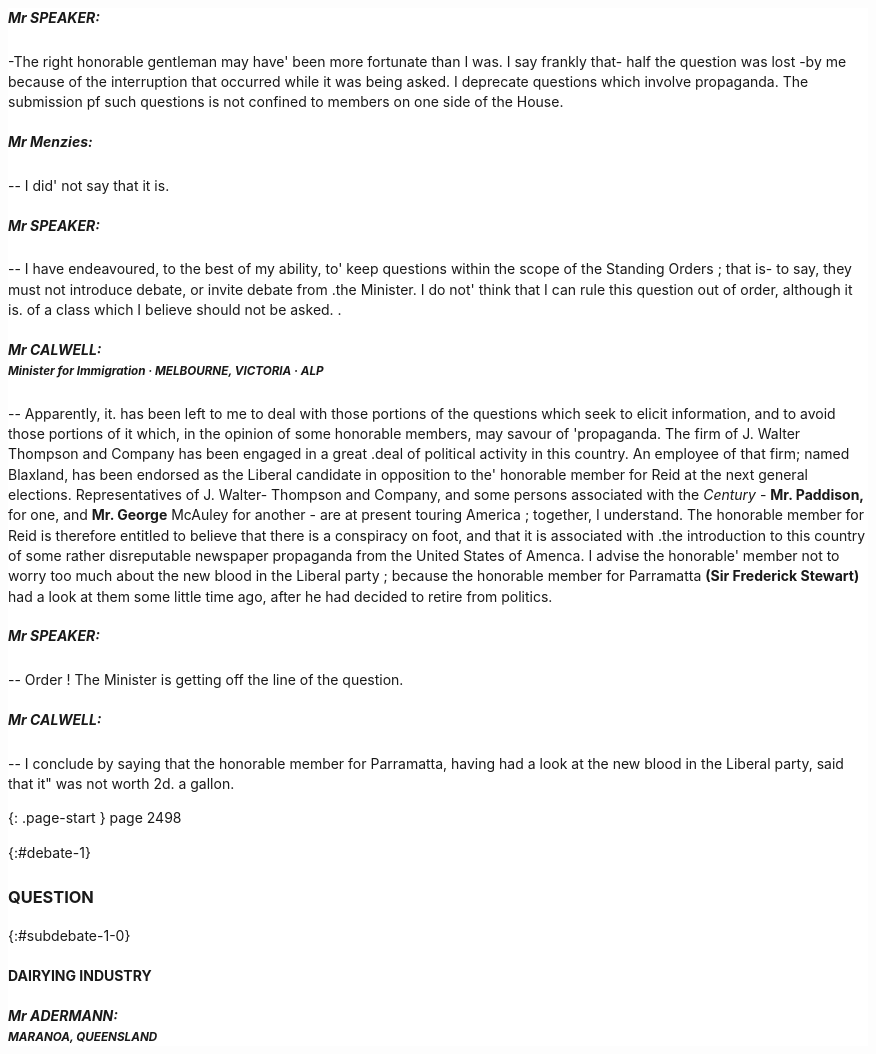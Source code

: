 ##### Mr SPEAKER:

-The right honorable gentleman may have' been more fortunate than I was. I say frankly that- half the question was lost -by me because of the interruption that occurred while it was being asked. I deprecate questions which involve propaganda. The submission pf such questions is not confined to members on one side of the House. 

##### Mr Menzies:

-- I did' not say that it is. 

##### Mr SPEAKER:

-- I have endeavoured, to the best of my ability, to' keep questions within the scope of the Standing Orders ; that is- to say, they must not introduce debate, or invite debate from .the Minister. I do not' think that I can rule this question out of order, although it is. of a class which I believe should not be asked. . 

##### Mr CALWELL:<br><small class="text-muted">Minister for Immigration &middot; MELBOURNE, VICTORIA &middot; ALP</small>

-- Apparently, it. has been left to me to deal with those portions of the questions which seek to elicit information, and to avoid those portions of it which, in the opinion of some honorable members, may savour of 'propaganda. The firm of J. Walter Thompson and Company has been engaged in a great .deal of political activity in this country. An employee of that firm; named Blaxland, has been endorsed as the Liberal candidate in opposition to the' honorable member for Reid at the next general elections. Representatives of J. Walter- Thompson and Company, and some persons associated with the  *Century*  -  **Mr. Paddison,**  for one, and  **Mr. George**  McAuley for another - are at present touring America ; together, I understand. The honorable member for Reid is therefore entitled to believe that there is a conspiracy on foot, and that it is associated with .the introduction to this country of some rather disreputable newspaper propaganda from the United States of Amenca. I advise the honorable' member not to worry too much about the new blood in the Liberal party ; because the honorable member for Parramatta  **(Sir Frederick Stewart)**  had a look at them some little time ago, after he had decided to retire from politics. 

##### Mr SPEAKER:

-- Order ! The Minister is getting off the line of the question. 

##### Mr CALWELL:

-- I conclude by saying that the honorable member for Parramatta, having had a look at the new blood in the Liberal  party,  said that it" was not worth 2d. a gallon. 

{: .page-start }
page 2498

{:#debate-1}
### QUESTION

{:#subdebate-1-0}
#### DAIRYING INDUSTRY

##### Mr ADERMANN:<br><small class="text-muted">MARANOA, QUEENSLAND</small>
